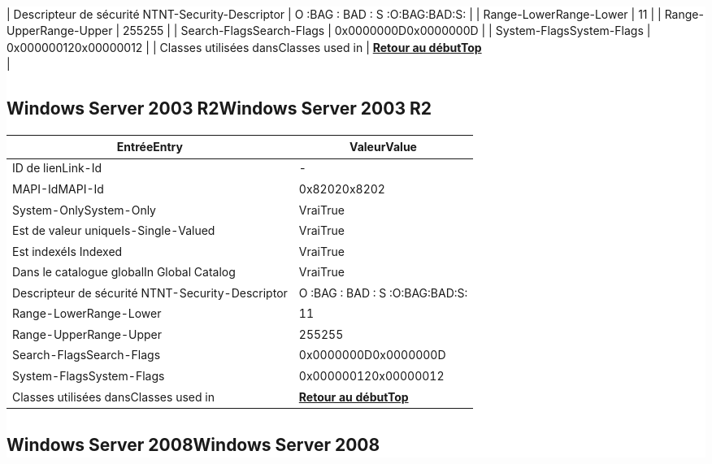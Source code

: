 | <span data-ttu-id="86413-198">Descripteur de sécurité NT</span><span class="sxs-lookup"><span data-stu-id="86413-198">NT-Security-Descriptor</span></span> | <span data-ttu-id="86413-199">O :BAG : BAD : S :</span><span class="sxs-lookup"><span data-stu-id="86413-199">O:BAG:BAD:S:</span></span>                    |
| <span data-ttu-id="86413-200">Range-Lower</span><span class="sxs-lookup"><span data-stu-id="86413-200">Range-Lower</span></span>            | <span data-ttu-id="86413-201">1</span><span class="sxs-lookup"><span data-stu-id="86413-201">1</span></span>                               |
| <span data-ttu-id="86413-202">Range-Upper</span><span class="sxs-lookup"><span data-stu-id="86413-202">Range-Upper</span></span>            | <span data-ttu-id="86413-203">255</span><span class="sxs-lookup"><span data-stu-id="86413-203">255</span></span>                             |
| <span data-ttu-id="86413-204">Search-Flags</span><span class="sxs-lookup"><span data-stu-id="86413-204">Search-Flags</span></span>           | <span data-ttu-id="86413-205">0x0000000D</span><span class="sxs-lookup"><span data-stu-id="86413-205">0x0000000D</span></span>                      |
| <span data-ttu-id="86413-206">System-Flags</span><span class="sxs-lookup"><span data-stu-id="86413-206">System-Flags</span></span>           | <span data-ttu-id="86413-207">0x00000012</span><span class="sxs-lookup"><span data-stu-id="86413-207">0x00000012</span></span>                      |
| <span data-ttu-id="86413-208">Classes utilisées dans</span><span class="sxs-lookup"><span data-stu-id="86413-208">Classes used in</span></span>        | [<span data-ttu-id="86413-209">**Retour au début**</span><span class="sxs-lookup"><span data-stu-id="86413-209">**Top**</span></span>](c-top.md)<br/> |



## <a name="windows-server-2003-r2"></a><span data-ttu-id="86413-210">Windows Server 2003 R2</span><span class="sxs-lookup"><span data-stu-id="86413-210">Windows Server 2003 R2</span></span>



| <span data-ttu-id="86413-211">Entrée</span><span class="sxs-lookup"><span data-stu-id="86413-211">Entry</span></span> | <span data-ttu-id="86413-212">Valeur</span><span class="sxs-lookup"><span data-stu-id="86413-212">Value</span></span> |
|------------------------|---------------------------------|
| <span data-ttu-id="86413-213">ID de lien</span><span class="sxs-lookup"><span data-stu-id="86413-213">Link-Id</span></span>                | \-                              |
| <span data-ttu-id="86413-214">MAPI-Id</span><span class="sxs-lookup"><span data-stu-id="86413-214">MAPI-Id</span></span>                | <span data-ttu-id="86413-215">0x8202</span><span class="sxs-lookup"><span data-stu-id="86413-215">0x8202</span></span>                          |
| <span data-ttu-id="86413-216">System-Only</span><span class="sxs-lookup"><span data-stu-id="86413-216">System-Only</span></span>            | <span data-ttu-id="86413-217">Vrai</span><span class="sxs-lookup"><span data-stu-id="86413-217">True</span></span>                            |
| <span data-ttu-id="86413-218">Est de valeur unique</span><span class="sxs-lookup"><span data-stu-id="86413-218">Is-Single-Valued</span></span>       | <span data-ttu-id="86413-219">Vrai</span><span class="sxs-lookup"><span data-stu-id="86413-219">True</span></span>                            |
| <span data-ttu-id="86413-220">Est indexé</span><span class="sxs-lookup"><span data-stu-id="86413-220">Is Indexed</span></span>             | <span data-ttu-id="86413-221">Vrai</span><span class="sxs-lookup"><span data-stu-id="86413-221">True</span></span>                            |
| <span data-ttu-id="86413-222">Dans le catalogue global</span><span class="sxs-lookup"><span data-stu-id="86413-222">In Global Catalog</span></span>      | <span data-ttu-id="86413-223">Vrai</span><span class="sxs-lookup"><span data-stu-id="86413-223">True</span></span>                            |
| <span data-ttu-id="86413-224">Descripteur de sécurité NT</span><span class="sxs-lookup"><span data-stu-id="86413-224">NT-Security-Descriptor</span></span> | <span data-ttu-id="86413-225">O :BAG : BAD : S :</span><span class="sxs-lookup"><span data-stu-id="86413-225">O:BAG:BAD:S:</span></span>                    |
| <span data-ttu-id="86413-226">Range-Lower</span><span class="sxs-lookup"><span data-stu-id="86413-226">Range-Lower</span></span>            | <span data-ttu-id="86413-227">1</span><span class="sxs-lookup"><span data-stu-id="86413-227">1</span></span>                               |
| <span data-ttu-id="86413-228">Range-Upper</span><span class="sxs-lookup"><span data-stu-id="86413-228">Range-Upper</span></span>            | <span data-ttu-id="86413-229">255</span><span class="sxs-lookup"><span data-stu-id="86413-229">255</span></span>                             |
| <span data-ttu-id="86413-230">Search-Flags</span><span class="sxs-lookup"><span data-stu-id="86413-230">Search-Flags</span></span>           | <span data-ttu-id="86413-231">0x0000000D</span><span class="sxs-lookup"><span data-stu-id="86413-231">0x0000000D</span></span>                      |
| <span data-ttu-id="86413-232">System-Flags</span><span class="sxs-lookup"><span data-stu-id="86413-232">System-Flags</span></span>           | <span data-ttu-id="86413-233">0x00000012</span><span class="sxs-lookup"><span data-stu-id="86413-233">0x00000012</span></span>                      |
| <span data-ttu-id="86413-234">Classes utilisées dans</span><span class="sxs-lookup"><span data-stu-id="86413-234">Classes used in</span></span>        | [<span data-ttu-id="86413-235">**Retour au début**</span><span class="sxs-lookup"><span data-stu-id="86413-235">**Top**</span></span>](c-top.md)<br/> |



## <a name="windows-server-2008"></a><span data-ttu-id="86413-236">Windows Server 2008</span><span class="sxs-lookup"><span data-stu-id="86413-236">Windows Server 2008</span></span>


